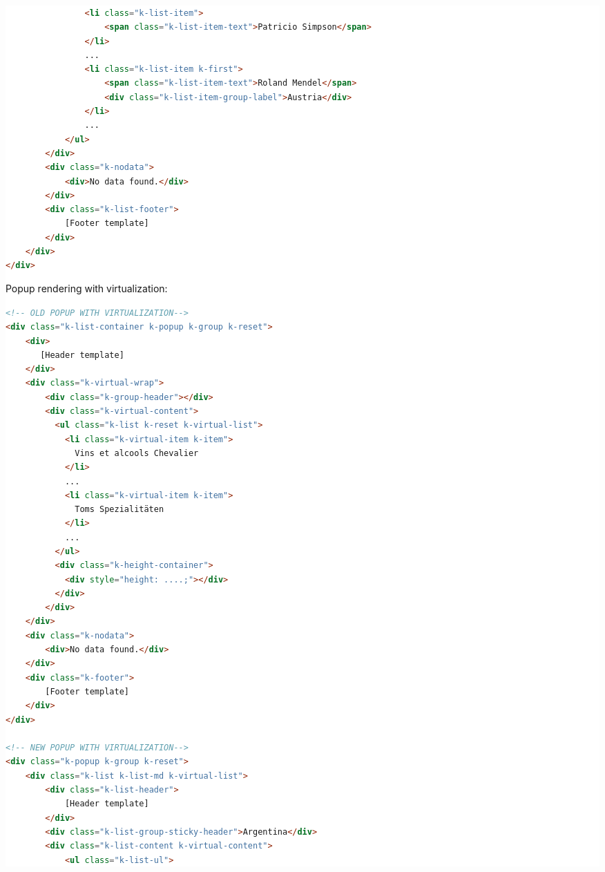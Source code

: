 ```html
                <li class="k-list-item">
                    <span class="k-list-item-text">Patricio Simpson</span>
                </li>
                ...
                <li class="k-list-item k-first">
                    <span class="k-list-item-text">Roland Mendel</span>
                    <div class="k-list-item-group-label">Austria</div>
                </li>
                ...
            </ul>
        </div>
        <div class="k-nodata">
            <div>No data found.</div>
        </div>
        <div class="k-list-footer">
            [Footer template]
        </div>
    </div>
</div>
```

Popup rendering with virtualization:

```html
<!-- OLD POPUP WITH VIRTUALIZATION-->
<div class="k-list-container k-popup k-group k-reset">
    <div>
       [Header template]
    </div>
    <div class="k-virtual-wrap">
        <div class="k-group-header"></div>
        <div class="k-virtual-content">
          <ul class="k-list k-reset k-virtual-list">
            <li class="k-virtual-item k-item">
              Vins et alcools Chevalier
            </li>
            ...
            <li class="k-virtual-item k-item">
              Toms Spezialitäten
            </li>
            ...
          </ul>
          <div class="k-height-container">
            <div style="height: ....;"></div>
          </div>
        </div>
    </div>
    <div class="k-nodata">
        <div>No data found.</div>
    </div>
    <div class="k-footer">
        [Footer template]
    </div>
</div>

<!-- NEW POPUP WITH VIRTUALIZATION-->
<div class="k-popup k-group k-reset">
    <div class="k-list k-list-md k-virtual-list">
        <div class="k-list-header">
            [Header template]
        </div>
        <div class="k-list-group-sticky-header">Argentina</div>
        <div class="k-list-content k-virtual-content">
            <ul class="k-list-ul">
```